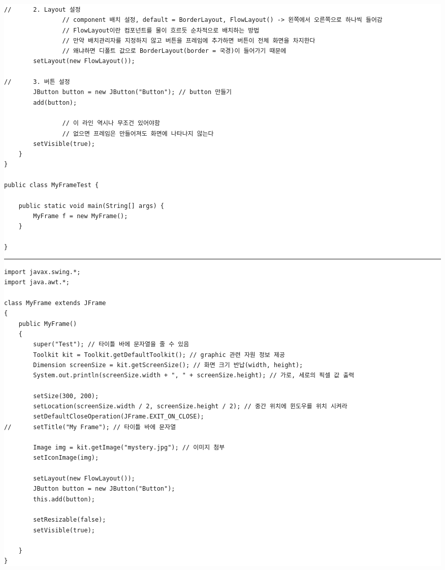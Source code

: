     //      2. Layout 설정
                    // component 배치 설정, default = BorderLayout, FlowLayout() -> 왼쪽에서 오른쪽으로 하나씩 들어감
                    // FlowLayout이란 컴포넌트를 물이 흐르듯 순차적으로 배치하는 방법
                    // 만약 배치관리자를 지정하지 않고 버튼을 프레임에 추가하면 버튼이 전체 화면을 차지한다
                    // 왜냐하면 디폴트 값으로 BorderLayout(border = 국경)이 들어가기 때문에
            setLayout(new FlowLayout()); 
    
    //      3. 버튼 설정		
            JButton button = new JButton("Button"); // button 만들기
            add(button);
            
                    // 이 라인 역시나 무조건 있어야함
                    // 없으면 프레임은 만들어져도 화면에 나타나지 않는다
            setVisible(true); 
        }	
    }
    
    public class MyFrameTest {
    
        public static void main(String[] args) {
            MyFrame f = new MyFrame();
        }
    
    }

---

    import javax.swing.*;
    import java.awt.*;
    
    class MyFrame extends JFrame
    {
        public MyFrame()
        {
            super("Test"); // 타이틀 바에 문자열을 줄 수 있음
            Toolkit kit = Toolkit.getDefaultToolkit(); // graphic 관련 자원 정보 제공
            Dimension screenSize = kit.getScreenSize(); // 화면 크기 반납(width, height);
            System.out.println(screenSize.width + ", " + screenSize.height); // 가로, 세로의 픽셀 값 출력
            
            setSize(300, 200);
            setLocation(screenSize.width / 2, screenSize.height / 2); // 중간 위치에 윈도우를 위치 시켜라
            setDefaultCloseOperation(JFrame.EXIT_ON_CLOSE);
    //		setTitle("My Frame"); // 타이틀 바에 문자열
            
            Image img = kit.getImage("mystery.jpg"); // 이미지 첨부
            setIconImage(img);
            
            setLayout(new FlowLayout());
            JButton button = new JButton("Button");
            this.add(button);
            
            setResizable(false);
            setVisible(true);
            
        }
    }
    